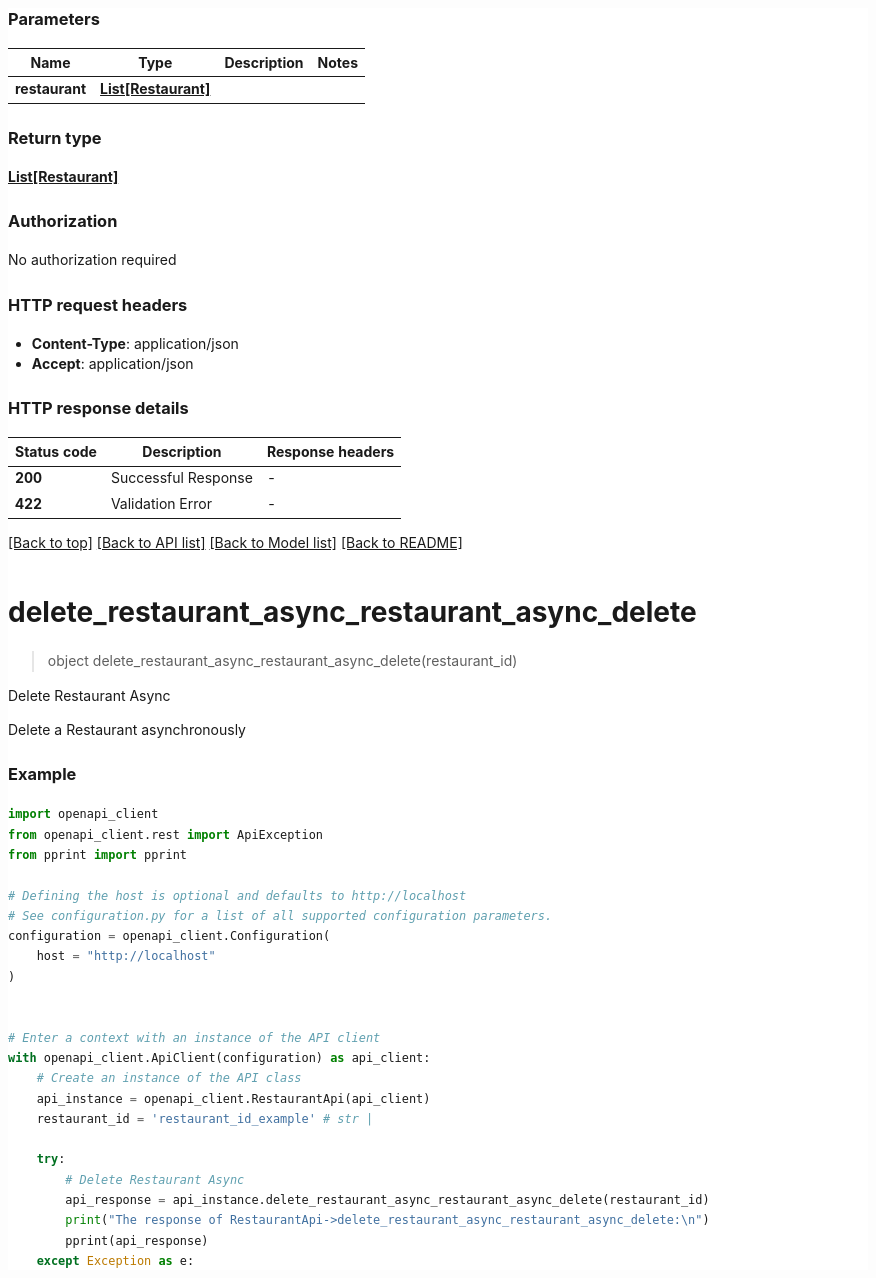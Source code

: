

### Parameters


Name | Type | Description  | Notes
------------- | ------------- | ------------- | -------------
 **restaurant** | [**List[Restaurant]**](Restaurant.md)|  | 

### Return type

[**List[Restaurant]**](Restaurant.md)

### Authorization

No authorization required

### HTTP request headers

 - **Content-Type**: application/json
 - **Accept**: application/json

### HTTP response details

| Status code | Description | Response headers |
|-------------|-------------|------------------|
**200** | Successful Response |  -  |
**422** | Validation Error |  -  |

[[Back to top]](#) [[Back to API list]](../README.md#documentation-for-api-endpoints) [[Back to Model list]](../README.md#documentation-for-models) [[Back to README]](../README.md)

# **delete_restaurant_async_restaurant_async_delete**
> object delete_restaurant_async_restaurant_async_delete(restaurant_id)

Delete Restaurant Async

Delete a Restaurant asynchronously

### Example


```python
import openapi_client
from openapi_client.rest import ApiException
from pprint import pprint

# Defining the host is optional and defaults to http://localhost
# See configuration.py for a list of all supported configuration parameters.
configuration = openapi_client.Configuration(
    host = "http://localhost"
)


# Enter a context with an instance of the API client
with openapi_client.ApiClient(configuration) as api_client:
    # Create an instance of the API class
    api_instance = openapi_client.RestaurantApi(api_client)
    restaurant_id = 'restaurant_id_example' # str | 

    try:
        # Delete Restaurant Async
        api_response = api_instance.delete_restaurant_async_restaurant_async_delete(restaurant_id)
        print("The response of RestaurantApi->delete_restaurant_async_restaurant_async_delete:\n")
        pprint(api_response)
    except Exception as e:
```